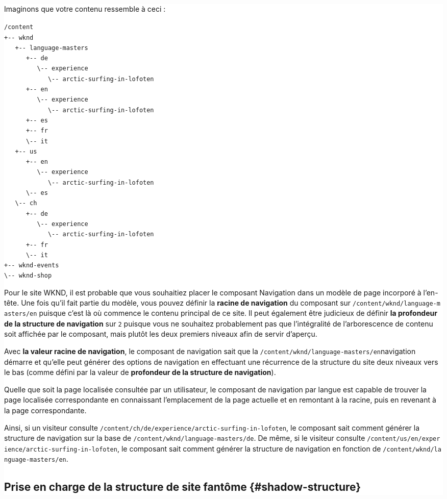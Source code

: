 Imaginons que votre contenu ressemble à ceci :

```
/content
+-- wknd
   +-- language-masters
      +-- de
         \-- experience
            \-- arctic-surfing-in-lofoten
      +-- en
         \-- experience
            \-- arctic-surfing-in-lofoten
      +-- es
      +-- fr
      \-- it
   +-- us
      +-- en
         \-- experience
            \-- arctic-surfing-in-lofoten
      \-- es
   \-- ch
      +-- de
         \-- experience
            \-- arctic-surfing-in-lofoten
      +-- fr
      \-- it
+-- wknd-events
\-- wknd-shop
```

Pour le site WKND, il est probable que vous souhaitiez placer le composant Navigation dans un modèle de page incorporé à l’en-tête. Une fois qu’il fait partie du modèle, vous pouvez définir la **racine de navigation** du composant sur `/content/wknd/language-masters/en` puisque c’est là où commence le contenu principal de ce site. Il peut également être judicieux de définir **la profondeur de la structure de navigation** sur `2` puisque vous ne souhaitez probablement pas que l’intégralité de l’arborescence de contenu soit affichée par le composant, mais plutôt les deux premiers niveaux afin de servir d’aperçu.

Avec **la valeur racine de navigation**, le composant de navigation sait que la `/content/wknd/language-masters/en`navigation démarre et qu’elle peut générer des options de navigation en effectuant une récurrence de la structure du site deux niveaux vers le bas (comme défini par la valeur de **profondeur de la structure de navigation**).

Quelle que soit la page localisée consultée par un utilisateur, le composant de navigation par langue est capable de trouver la page localisée correspondante en connaissant l’emplacement de la page actuelle et en remontant à la racine, puis en revenant à la page correspondante.

Ainsi, si un visiteur consulte `/content/ch/de/experience/arctic-surfing-in-lofoten`, le composant sait comment générer la structure de navigation sur la base de `/content/wknd/language-masters/de`. De même, si le visiteur consulte `/content/us/en/experience/arctic-surfing-in-lofoten`, le composant sait comment générer la structure de navigation en fonction de `/content/wknd/language-masters/en`.

## Prise en charge de la structure de site fantôme {#shadow-structure}
